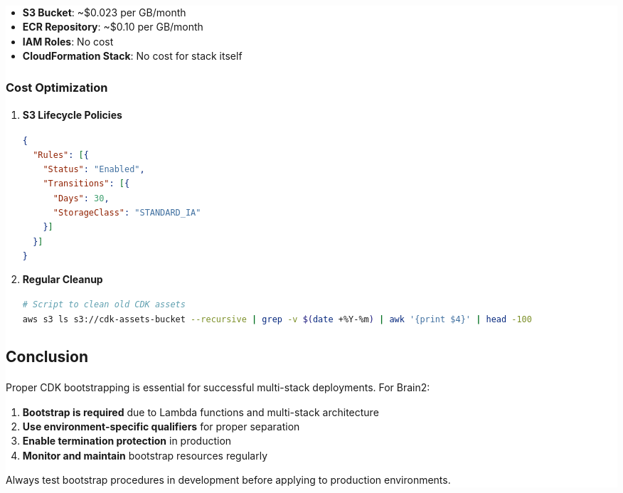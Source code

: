 - **S3 Bucket**: ~$0.023 per GB/month
- **ECR Repository**: ~$0.10 per GB/month
- **IAM Roles**: No cost
- **CloudFormation Stack**: No cost for stack itself

### Cost Optimization

1. **S3 Lifecycle Policies**
   ```json
   {
     "Rules": [{
       "Status": "Enabled",
       "Transitions": [{
         "Days": 30,
         "StorageClass": "STANDARD_IA"
       }]
     }]
   }
   ```

2. **Regular Cleanup**
   ```bash
   # Script to clean old CDK assets
   aws s3 ls s3://cdk-assets-bucket --recursive | grep -v $(date +%Y-%m) | awk '{print $4}' | head -100
   ```

## Conclusion

Proper CDK bootstrapping is essential for successful multi-stack deployments. For Brain2:

1. **Bootstrap is required** due to Lambda functions and multi-stack architecture
2. **Use environment-specific qualifiers** for proper separation
3. **Enable termination protection** in production
4. **Monitor and maintain** bootstrap resources regularly

Always test bootstrap procedures in development before applying to production environments.